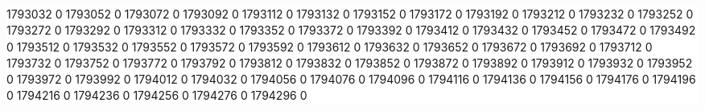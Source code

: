 1793032	0
1793052	0
1793072	0
1793092	0
1793112	0
1793132	0
1793152	0
1793172	0
1793192	0
1793212	0
1793232	0
1793252	0
1793272	0
1793292	0
1793312	0
1793332	0
1793352	0
1793372	0
1793392	0
1793412	0
1793432	0
1793452	0
1793472	0
1793492	0
1793512	0
1793532	0
1793552	0
1793572	0
1793592	0
1793612	0
1793632	0
1793652	0
1793672	0
1793692	0
1793712	0
1793732	0
1793752	0
1793772	0
1793792	0
1793812	0
1793832	0
1793852	0
1793872	0
1793892	0
1793912	0
1793932	0
1793952	0
1793972	0
1793992	0
1794012	0
1794032	0
1794056	0
1794076	0
1794096	0
1794116	0
1794136	0
1794156	0
1794176	0
1794196	0
1794216	0
1794236	0
1794256	0
1794276	0
1794296	0